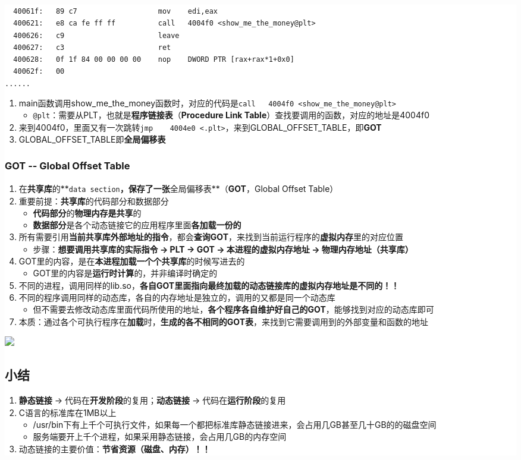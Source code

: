 ```
  40061f:	89 c7                	mov    edi,eax
  400621:	e8 ca fe ff ff       	call   4004f0 <show_me_the_money@plt>
  400626:	c9                   	leave
  400627:	c3                   	ret
  400628:	0f 1f 84 00 00 00 00 	nop    DWORD PTR [rax+rax*1+0x0]
  40062f:	00
......
```
1. main函数调用show_me_the_money函数时，对应的代码是`call   4004f0 <show_me_the_money@plt>`
    - `@plt`：需要从PLT，也就是**程序链接表**（**Procedure Link Table**）查找要调用的函数，对应的地址是4004f0
2. 来到4004f0，里面又有一次跳转`jmp    4004e0 <.plt>`，来到GLOBAL_OFFSET_TABLE，即**GOT**
3. GLOBAL_OFFSET_TABLE即**全局偏移表**

### GOT -- Global Offset Table
1. 在**共享库**的**`data section`**，保存了一张**全局偏移表**（**GOT**，Global Offset Table）
2. 重要前提：**共享库**的代码部分和数据部分
    - **代码部分**的**物理内存是共享**的
    - **数据部分**是各个动态链接它的应用程序里面**各加载一份的**
3. 所有需要引用**当前共享库外部地址的指令**，都会**查询GOT**，来找到当前运行程序的**虚拟内存**里的对应位置
    - 步骤：**想要调用共享库的实际指令 -> PLT -> GOT -> 本进程的虚拟内存地址 -> 物理内存地址（共享库）**
4. GOT里的内容，是在**本进程加载一个个共享库**的时候写进去的
    - GOT里的内容是**运行时计算**的，并非编译时确定的
5. 不同的进程，调用同样的lib.so，**各自GOT里面指向最终加载的动态链接库的虚拟内存地址是不同的！！**
6. 不同的程序调用同样的动态库，各自的内存地址是独立的，调用的又都是同一个动态库
    - 但不需要去修改动态库里面代码所使用的地址，**各个程序各自维护好自己的GOT**，能够找到对应的动态库即可
7. 本质：通过各个可执行程序在**加载**时，**生成的各不相同的GOT表**，来找到它需要调用到的外部变量和函数的地址

<img src="https://computer-composition-1253868755.cos.ap-guangzhou.myqcloud.com/computer-organization-dynamic-link-got.jpg" width=1000/>

## 小结
1. **静态链接** -> 代码在**开发阶段**的复用；**动态链接** -> 代码在**运行阶段**的复用
2. C语言的标准库在1MB以上
    - /usr/bin下有上千个可执行文件，如果每一个都把标准库静态链接进来，会占用几GB甚至几十GB的的磁盘空间
    - 服务端要开上千个进程，如果采用静态链接，会占用几GB的内存空间
3. 动态链接的主要价值：**节省资源（磁盘、内存）！！**